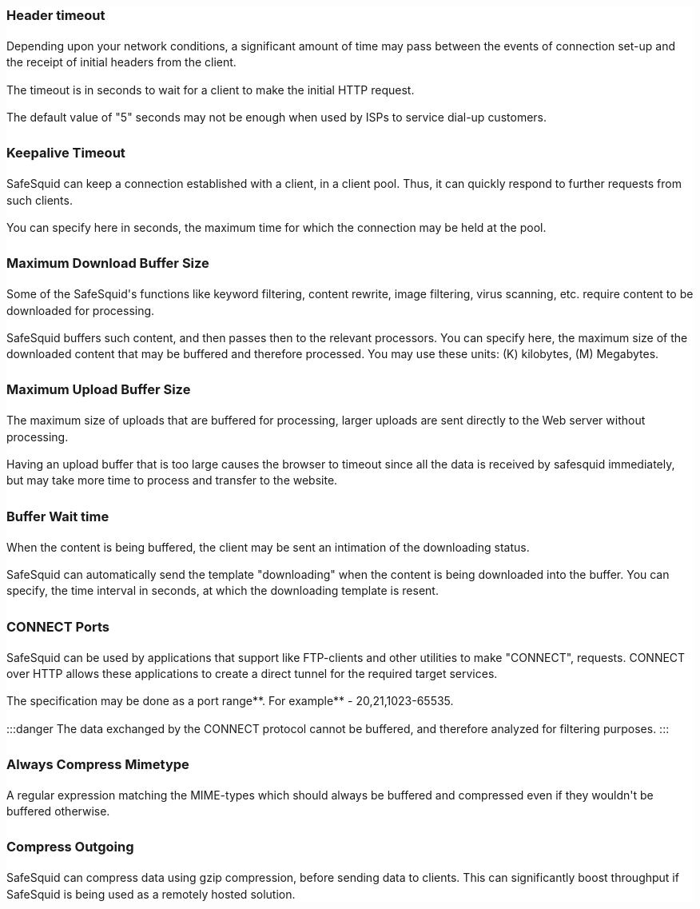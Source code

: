 ### Header timeout
Depending upon your network conditions, a significant amount of time may pass between the events of connection set-up and the receipt of initial headers from the client.

The timeout is in seconds to wait for a client to make the initial HTTP request.

The default value of "5" seconds may not be enough when used by ISPs to service dial-up customers.

### Keepalive Timeout
SafeSquid can keep a connection established with a client, in a client pool. Thus, it can quickly respond to further requests from such clients.

You can specify here in seconds, the maximum time for which the connection may be held at the pool.

### Maximum Download Buffer Size
Some of the SafeSquid's functions like keyword filtering, content rewrite, image filtering, virus scanning, etc. require content to be downloaded for processing.

SafeSquid buffers such content, and then passes then to the relevant processors. You can specify here, the maximum size of the downloaded content that may be buffered and therefore processed. You may use these units: (K) kilobytes, (M) Megabytes.

### Maximum Upload Buffer Size
The maximum size of uploads that are buffered for processing, larger uploads are sent directly to the Web server without processing.

Having an upload buffer that is too large causes the browser to timeout since all the data is received by safesquid immediately, but may take more time to process and transfer to the website.

### Buffer Wait time
When the content is being buffered, the client may be sent an intimation of the downloading status.

SafeSquid can automatically send the template "downloading" when the content is being downloaded into the buffer. You can specify, the time interval in seconds, at which the downloading template is resent.

### CONNECT Ports
SafeSquid can be used by applications that support like FTP-clients and other utilities to make "CONNECT", requests. CONNECT over HTTP allows these applications to create a direct tunnel for the required target services.

The specification may be done as a port range**. For example** - 20,21,1023-65535.

:::danger
The data exchanged by the CONNECT protocol cannot be buffered, and therefore analyzed for filtering purposes.
:::

### Always Compress Mimetype
A regular expression matching the MIME-types which should always be buffered and compressed even if they wouldn't be buffered otherwise.

### Compress Outgoing
SafeSquid can compress data using gzip compression, before sending data to clients. This can significantly boost throughput if SafeSquid is being used as a remotely hosted solution.
